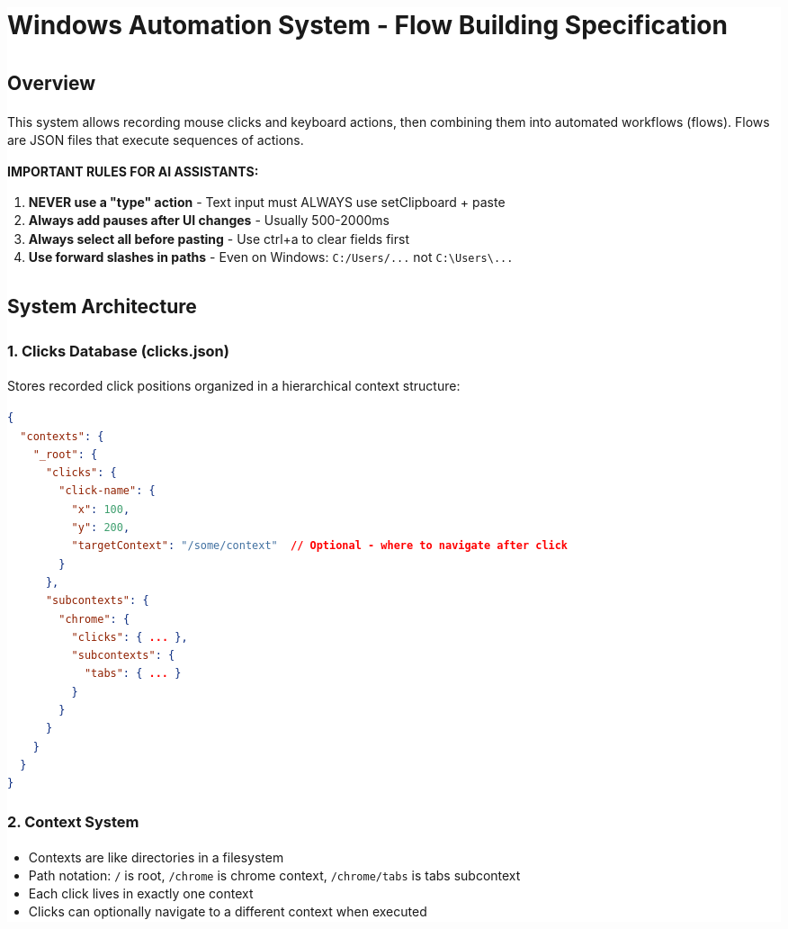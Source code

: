 # Windows Automation System - Flow Building Specification

## Overview

This system allows recording mouse clicks and keyboard actions, then combining them into automated workflows (flows). Flows are JSON files that execute sequences of actions.

**IMPORTANT RULES FOR AI ASSISTANTS:**

1. **NEVER use a "type" action** - Text input must ALWAYS use setClipboard + paste
2. **Always add pauses after UI changes** - Usually 500-2000ms
3. **Always select all before pasting** - Use ctrl+a to clear fields first
4. **Use forward slashes in paths** - Even on Windows: `C:/Users/...` not `C:\Users\...`

## System Architecture

### 1. Clicks Database (clicks.json)

Stores recorded click positions organized in a hierarchical context structure:

```json
{
  "contexts": {
    "_root": {
      "clicks": {
        "click-name": {
          "x": 100,
          "y": 200,
          "targetContext": "/some/context"  // Optional - where to navigate after click
        }
      },
      "subcontexts": {
        "chrome": {
          "clicks": { ... },
          "subcontexts": {
            "tabs": { ... }
          }
        }
      }
    }
  }
}
```

### 2. Context System

- Contexts are like directories in a filesystem
- Path notation: `/` is root, `/chrome` is chrome context, `/chrome/tabs` is tabs subcontext
- Each click lives in exactly one context
- Clicks can optionally navigate to a different context when executed
